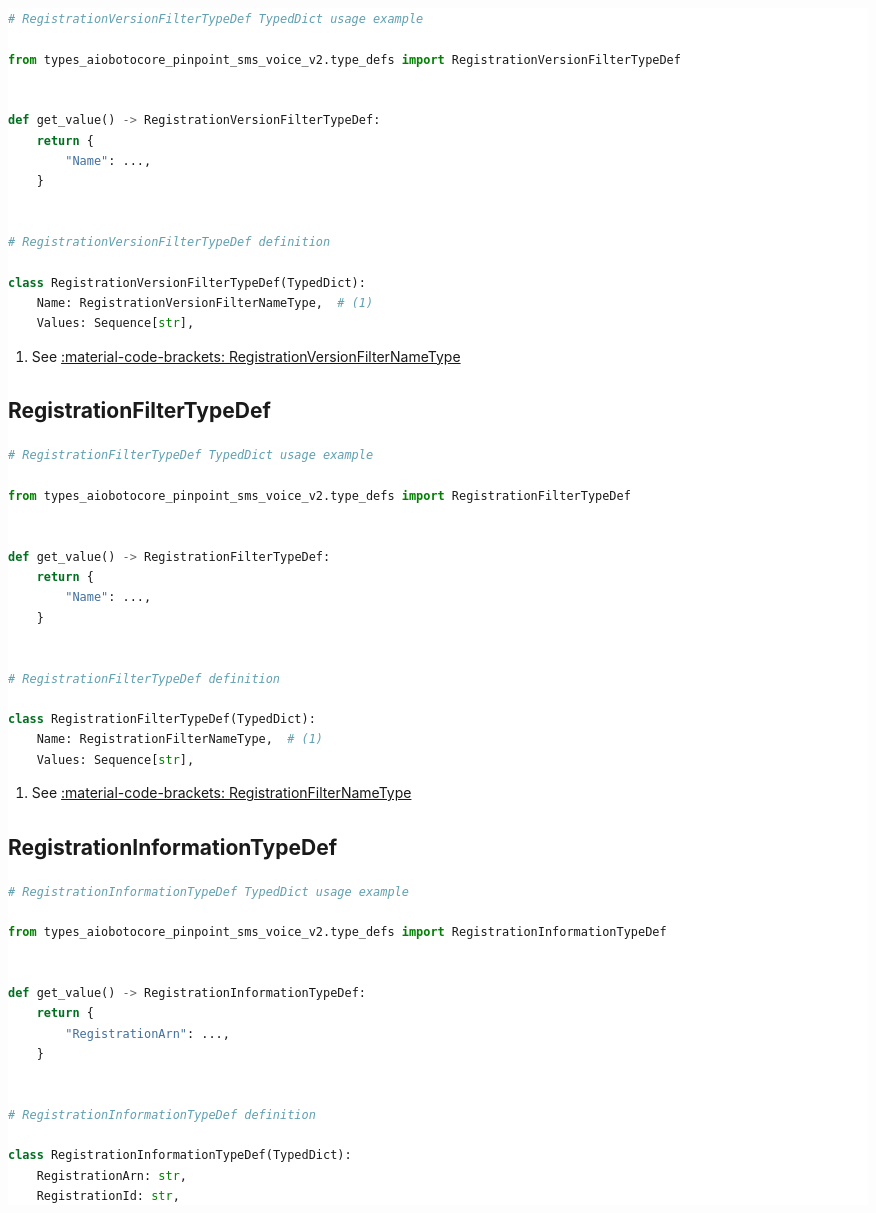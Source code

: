 ```python
# RegistrationVersionFilterTypeDef TypedDict usage example

from types_aiobotocore_pinpoint_sms_voice_v2.type_defs import RegistrationVersionFilterTypeDef


def get_value() -> RegistrationVersionFilterTypeDef:
    return {
        "Name": ...,
    }


# RegistrationVersionFilterTypeDef definition

class RegistrationVersionFilterTypeDef(TypedDict):
    Name: RegistrationVersionFilterNameType,  # (1)
    Values: Sequence[str],
```

1. See [:material-code-brackets: RegistrationVersionFilterNameType](./literals.md#registrationversionfilternametype)

## RegistrationFilterTypeDef

```python
# RegistrationFilterTypeDef TypedDict usage example

from types_aiobotocore_pinpoint_sms_voice_v2.type_defs import RegistrationFilterTypeDef


def get_value() -> RegistrationFilterTypeDef:
    return {
        "Name": ...,
    }


# RegistrationFilterTypeDef definition

class RegistrationFilterTypeDef(TypedDict):
    Name: RegistrationFilterNameType,  # (1)
    Values: Sequence[str],
```

1. See [:material-code-brackets: RegistrationFilterNameType](./literals.md#registrationfilternametype)

## RegistrationInformationTypeDef

```python
# RegistrationInformationTypeDef TypedDict usage example

from types_aiobotocore_pinpoint_sms_voice_v2.type_defs import RegistrationInformationTypeDef


def get_value() -> RegistrationInformationTypeDef:
    return {
        "RegistrationArn": ...,
    }


# RegistrationInformationTypeDef definition

class RegistrationInformationTypeDef(TypedDict):
    RegistrationArn: str,
    RegistrationId: str,
```